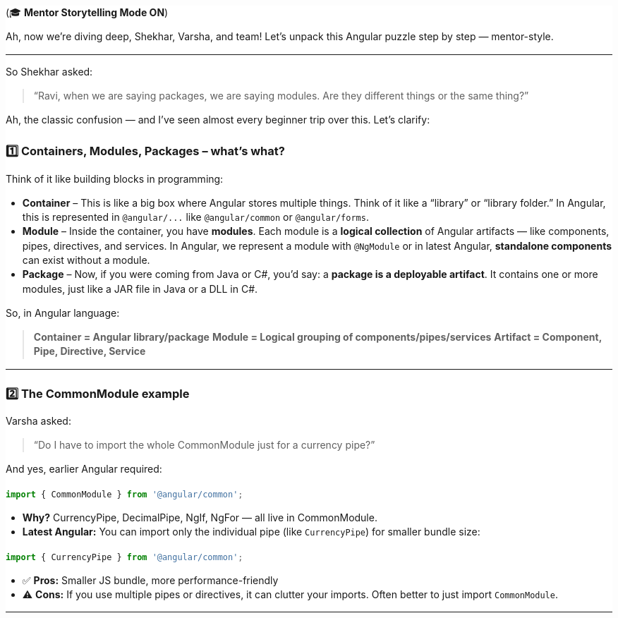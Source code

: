 

(🎓 **Mentor Storytelling Mode ON**)

Ah, now we’re diving deep, Shekhar, Varsha, and team! Let’s unpack this Angular puzzle step by step — mentor-style.

---

So Shekhar asked:

> “Ravi, when we are saying packages, we are saying modules. Are they different things or the same thing?”

Ah, the classic confusion — and I’ve seen almost every beginner trip over this. Let’s clarify:

### 1️⃣ Containers, Modules, Packages – what’s what?

Think of it like building blocks in programming:

* **Container** – This is like a big box where Angular stores multiple things. Think of it like a “library” or “library folder.” In Angular, this is represented in `@angular/...` like `@angular/common` or `@angular/forms`.
* **Module** – Inside the container, you have **modules**. Each module is a **logical collection** of Angular artifacts — like components, pipes, directives, and services. In Angular, we represent a module with `@NgModule` or in latest Angular, **standalone components** can exist without a module.
* **Package** – Now, if you were coming from Java or C#, you’d say: a **package is a deployable artifact**. It contains one or more modules, just like a JAR file in Java or a DLL in C#.

So, in Angular language:

> **Container = Angular library/package**
> **Module = Logical grouping of components/pipes/services**
> **Artifact = Component, Pipe, Directive, Service**

---

### 2️⃣ The CommonModule example

Varsha asked:

> “Do I have to import the whole CommonModule just for a currency pipe?”

And yes, earlier Angular required:

```ts
import { CommonModule } from '@angular/common';
```

* **Why?** CurrencyPipe, DecimalPipe, NgIf, NgFor — all live in CommonModule.
* **Latest Angular:** You can import only the individual pipe (like `CurrencyPipe`) for smaller bundle size:

```ts
import { CurrencyPipe } from '@angular/common';
```

* ✅ **Pros:** Smaller JS bundle, more performance-friendly
* ⚠️ **Cons:** If you use multiple pipes or directives, it can clutter your imports. Often better to just import `CommonModule`.

---